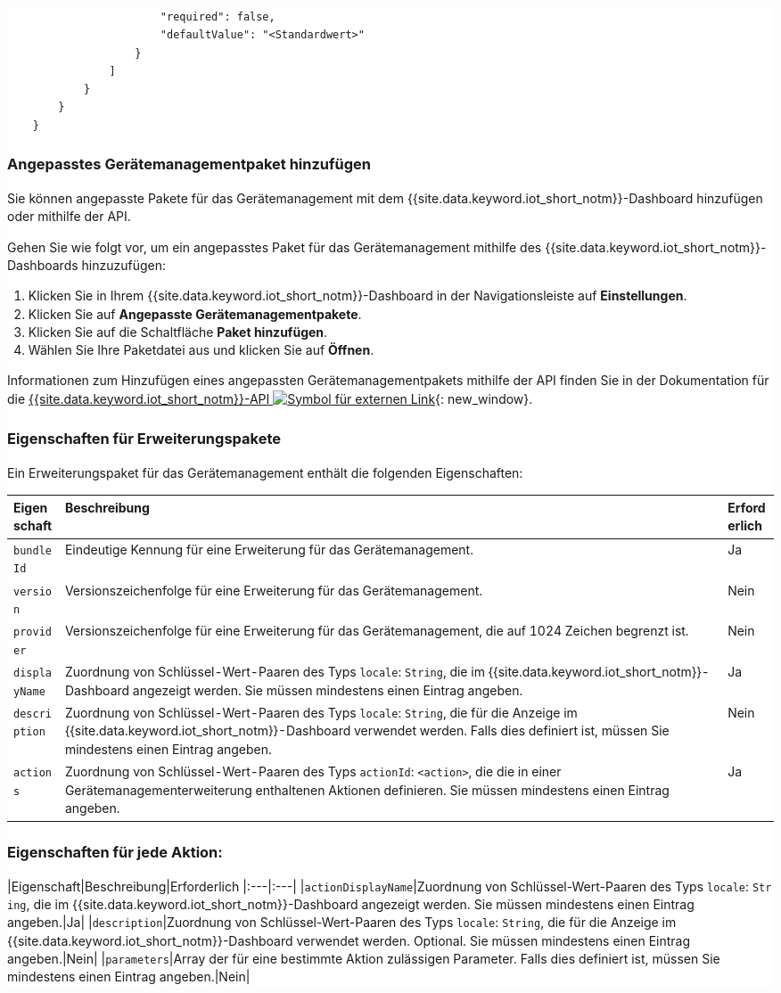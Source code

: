 ```
						"required": false,
						"defaultValue": "<Standardwert>"
					}
				]
			}
		}
	}

```

### Angepasstes Gerätemanagementpaket hinzufügen

Sie können angepasste Pakete für das Gerätemanagement mit dem {{site.data.keyword.iot_short_notm}}-Dashboard hinzufügen oder mithilfe der API.

Gehen Sie wie folgt vor, um ein angepasstes Paket für das Gerätemanagement mithilfe des {{site.data.keyword.iot_short_notm}}-Dashboards hinzuzufügen:

1. Klicken Sie in Ihrem {{site.data.keyword.iot_short_notm}}-Dashboard in der Navigationsleiste auf **Einstellungen**.
2. Klicken Sie auf **Angepasste Gerätemanagementpakete**.
3. Klicken Sie auf die Schaltfläche **Paket hinzufügen**.
4. Wählen Sie Ihre Paketdatei aus und klicken Sie auf **Öffnen**.

Informationen zum Hinzufügen eines angepassten Gerätemanagementpakets mithilfe der API finden Sie in der Dokumentation für die [{{site.data.keyword.iot_short_notm}}-API ![Symbol für externen Link](../../../../icons/launch-glyph.svg "Symbol für externen Link")](https://docs.internetofthings.ibmcloud.com/swagger/v0002.html){: new_window}.

### Eigenschaften für Erweiterungspakete

Ein Erweiterungspaket für das Gerätemanagement enthält die folgenden Eigenschaften:

|Eigenschaft|Beschreibung|Erforderlich
|:---|:---|:---|
|``bundleId``|Eindeutige Kennung für eine Erweiterung für das Gerätemanagement.|Ja|
|``version``|Versionszeichenfolge für eine Erweiterung für das Gerätemanagement.|Nein|
|``provider``|Versionszeichenfolge für eine Erweiterung für das Gerätemanagement, die auf 1024 Zeichen begrenzt ist.|Nein|
|``displayName``|Zuordnung von Schlüssel-Wert-Paaren des Typs ``locale``: ``String``, die im {{site.data.keyword.iot_short_notm}}-Dashboard angezeigt werden. Sie müssen mindestens einen Eintrag angeben.|Ja|
|``description``|Zuordnung von Schlüssel-Wert-Paaren des Typs ``locale``: ``String``, die für die Anzeige im {{site.data.keyword.iot_short_notm}}-Dashboard verwendet werden. Falls dies definiert ist, müssen Sie mindestens einen Eintrag angeben.|Nein|
|``actions``| Zuordnung von Schlüssel-Wert-Paaren des Typs ``actionId``: ``<action>``, die die in einer Gerätemanagementerweiterung enthaltenen Aktionen definieren. Sie müssen mindestens einen Eintrag angeben.|Ja|

### Eigenschaften für jede Aktion:

|Eigenschaft|Beschreibung|Erforderlich
|:---|:---|
|``actionDisplayName``|Zuordnung von Schlüssel-Wert-Paaren des Typs ``locale``: ``String``, die im {{site.data.keyword.iot_short_notm}}-Dashboard angezeigt werden. Sie müssen mindestens einen Eintrag angeben.|Ja|
|``description``|Zuordnung von Schlüssel-Wert-Paaren des Typs ``locale``: ``String``, die für die Anzeige im {{site.data.keyword.iot_short_notm}}-Dashboard verwendet werden. Optional. Sie müssen mindestens einen Eintrag angeben.|Nein|
|``parameters``|Array der für eine bestimmte Aktion zulässigen Parameter. Falls dies definiert ist, müssen Sie mindestens einen Eintrag angeben.|Nein|
